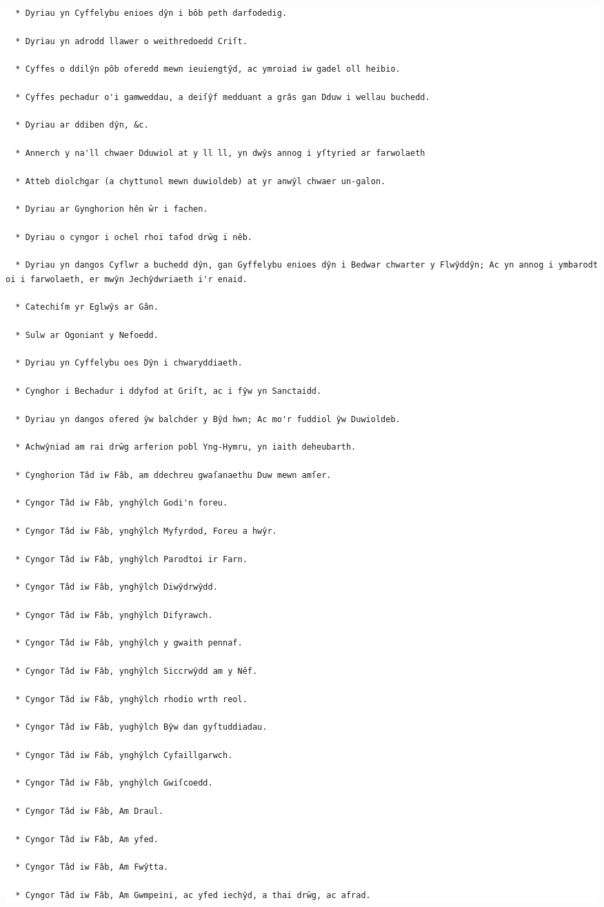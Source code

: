       * Dyriau yn Cyffelybu enioes dŷn i bôb peth darfodedig.

      * Dyriau yn adrodd llawer o weithredoedd Criſt.

      * Cyffes o ddilŷn pôb oferedd mewn ieuiengtŷd, ac ymroiad iw gadel oll heibio.

      * Cyffes pechadur o'i gamweddau, a deiſŷf medduant a grâs gan Dduw i wellau buchedd.

      * Dyriau ar ddiben dŷn, &c.

      * Annerch y na'll chwaer Dduwiol at y ll ll, yn dwŷs annog i yſtyried ar farwolaeth

      * Atteb diolchgar (a chyttunol mewn duwioldeb) at yr anwŷl chwaer un-galon.

      * Dyriau ar Gynghorion hên ŵr i fachen.

      * Dyriau o cyngor i ochel rhoi tafod drŵg i nêb.

      * Dyriau yn dangos Cyflwr a buchedd dŷn, gan Gyffelybu enioes dŷn i Bedwar chwarter y Flwŷddŷn; Ac yn annog i ymbarodtoi i farwolaeth, er mwŷn Jechŷdwriaeth i'r enaid.

      * Catechiſm yr Eglwŷs ar Gân.

      * Sulw ar Ogoniant y Nefoedd.

      * Dyriau yn Cyffelybu oes Dŷn i chwaryddiaeth.

      * Cynghor i Bechadur i ddyfod at Griſt, ac i fŷw yn Sanctaidd.

      * Dyriau yn dangos ofered ŷw balchder y Bŷd hwn; Ac mo'r fuddiol ŷw Duwioldeb.

      * Achwŷniad am rai drŵg arferion pobl Yng-Hymru, yn iaith deheubarth.

      * Cynghorion Tâd iw Fâb, am ddechreu gwaſanaethu Duw mewn amſer.

      * Cyngor Tâd iw Fâb, ynghŷlch Godi'n foreu.

      * Cyngor Tâd iw Fâb, ynghŷlch Myfyrdod, Foreu a hwŷr.

      * Cyngor Tâd iw Fâb, ynghŷlch Parodtoi ir Farn.

      * Cyngor Tâd iw Fâb, ynghŷlch Diwŷdrwŷdd.

      * Cyngor Tâd iw Fâb, ynghŷlch Difyrawch.

      * Cyngor Tâd iw Fâb, ynghŷlch y gwaith pennaf.

      * Cyngor Tâd iw Fâb, ynghŷlch Siccrwŷdd am y Nêf.

      * Cyngor Tâd iw Fâb, ynghŷlch rhodio wrth reol.

      * Cyngor Tâd iw Fâb, yughŷlch Bŷw dan gyſtuddiadau.

      * Cyngor Tâd iw Fáb, ynghŷlch Cyfaillgarwch.

      * Cyngor Tâd iw Fâb, ynghŷlch Gwiſcoedd.

      * Cyngor Tâd iw Fâb, Am Draul.

      * Cyngor Tâd iw Fâb, Am yfed.

      * Cyngor Tâd iw Fâb, Am Fwŷtta.

      * Cyngor Tâd iw Fâb, Am Gwmpeini, ac yfed iechŷd, a thai drŵg, ac afrad.
